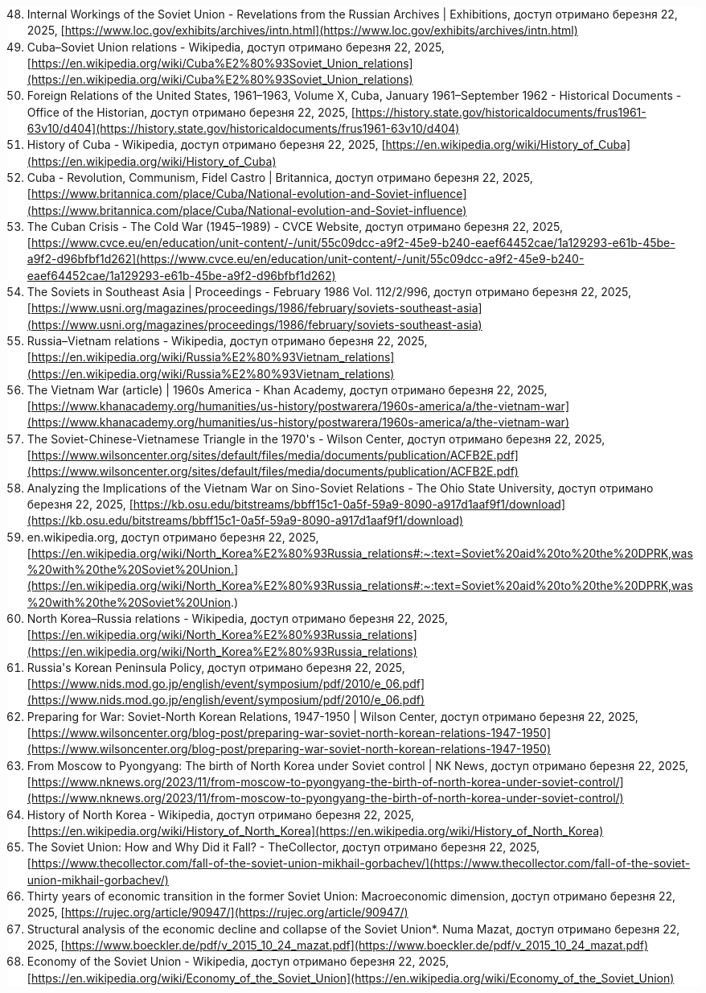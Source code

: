 48. Internal Workings of the Soviet Union - Revelations from the Russian Archives | Exhibitions, доступ отримано березня 22, 2025, [https://www.loc.gov/exhibits/archives/intn.html](https://www.loc.gov/exhibits/archives/intn.html)
49. Cuba–Soviet Union relations - Wikipedia, доступ отримано березня 22, 2025, [https://en.wikipedia.org/wiki/Cuba%E2%80%93Soviet_Union_relations](https://en.wikipedia.org/wiki/Cuba%E2%80%93Soviet_Union_relations)
50. Foreign Relations of the United States, 1961–1963, Volume X, Cuba, January 1961–September 1962 - Historical Documents - Office of the Historian, доступ отримано березня 22, 2025, [https://history.state.gov/historicaldocuments/frus1961-63v10/d404](https://history.state.gov/historicaldocuments/frus1961-63v10/d404)
51. History of Cuba - Wikipedia, доступ отримано березня 22, 2025, [https://en.wikipedia.org/wiki/History_of_Cuba](https://en.wikipedia.org/wiki/History_of_Cuba)
52. Cuba - Revolution, Communism, Fidel Castro | Britannica, доступ отримано березня 22, 2025, [https://www.britannica.com/place/Cuba/National-evolution-and-Soviet-influence](https://www.britannica.com/place/Cuba/National-evolution-and-Soviet-influence)
53. The Cuban Crisis - The Cold War (1945–1989) - CVCE Website, доступ отримано березня 22, 2025, [https://www.cvce.eu/en/education/unit-content/-/unit/55c09dcc-a9f2-45e9-b240-eaef64452cae/1a129293-e61b-45be-a9f2-d96bfbf1d262](https://www.cvce.eu/en/education/unit-content/-/unit/55c09dcc-a9f2-45e9-b240-eaef64452cae/1a129293-e61b-45be-a9f2-d96bfbf1d262)
54. The Soviets in Southeast Asia | Proceedings - February 1986 Vol. 112/2/996, доступ отримано березня 22, 2025, [https://www.usni.org/magazines/proceedings/1986/february/soviets-southeast-asia](https://www.usni.org/magazines/proceedings/1986/february/soviets-southeast-asia)
55. Russia–Vietnam relations - Wikipedia, доступ отримано березня 22, 2025, [https://en.wikipedia.org/wiki/Russia%E2%80%93Vietnam_relations](https://en.wikipedia.org/wiki/Russia%E2%80%93Vietnam_relations)
56. The Vietnam War (article) | 1960s America - Khan Academy, доступ отримано березня 22, 2025, [https://www.khanacademy.org/humanities/us-history/postwarera/1960s-america/a/the-vietnam-war](https://www.khanacademy.org/humanities/us-history/postwarera/1960s-america/a/the-vietnam-war)
57. The Soviet-Chinese-Vietnamese Triangle in the 1970's - Wilson Center, доступ отримано березня 22, 2025, [https://www.wilsoncenter.org/sites/default/files/media/documents/publication/ACFB2E.pdf](https://www.wilsoncenter.org/sites/default/files/media/documents/publication/ACFB2E.pdf)
58. Analyzing the Implications of the Vietnam War on Sino-Soviet Relations - The Ohio State University, доступ отримано березня 22, 2025, [https://kb.osu.edu/bitstreams/bbff15c1-0a5f-59a9-8090-a917d1aaf9f1/download](https://kb.osu.edu/bitstreams/bbff15c1-0a5f-59a9-8090-a917d1aaf9f1/download)
59. en.wikipedia.org, доступ отримано березня 22, 2025, [https://en.wikipedia.org/wiki/North_Korea%E2%80%93Russia_relations#:~:text=Soviet%20aid%20to%20the%20DPRK,was%20with%20the%20Soviet%20Union.](https://en.wikipedia.org/wiki/North_Korea%E2%80%93Russia_relations#:~:text=Soviet%20aid%20to%20the%20DPRK,was%20with%20the%20Soviet%20Union.)
60. North Korea–Russia relations - Wikipedia, доступ отримано березня 22, 2025, [https://en.wikipedia.org/wiki/North_Korea%E2%80%93Russia_relations](https://en.wikipedia.org/wiki/North_Korea%E2%80%93Russia_relations)
61. Russia's Korean Peninsula Policy, доступ отримано березня 22, 2025, [https://www.nids.mod.go.jp/english/event/symposium/pdf/2010/e_06.pdf](https://www.nids.mod.go.jp/english/event/symposium/pdf/2010/e_06.pdf)
62. Preparing for War: Soviet-North Korean Relations, 1947-1950 | Wilson Center, доступ отримано березня 22, 2025, [https://www.wilsoncenter.org/blog-post/preparing-war-soviet-north-korean-relations-1947-1950](https://www.wilsoncenter.org/blog-post/preparing-war-soviet-north-korean-relations-1947-1950)
63. From Moscow to Pyongyang: The birth of North Korea under Soviet control | NK News, доступ отримано березня 22, 2025, [https://www.nknews.org/2023/11/from-moscow-to-pyongyang-the-birth-of-north-korea-under-soviet-control/](https://www.nknews.org/2023/11/from-moscow-to-pyongyang-the-birth-of-north-korea-under-soviet-control/)
64. History of North Korea - Wikipedia, доступ отримано березня 22, 2025, [https://en.wikipedia.org/wiki/History_of_North_Korea](https://en.wikipedia.org/wiki/History_of_North_Korea)
65. The Soviet Union: How and Why Did it Fall? - TheCollector, доступ отримано березня 22, 2025, [https://www.thecollector.com/fall-of-the-soviet-union-mikhail-gorbachev/](https://www.thecollector.com/fall-of-the-soviet-union-mikhail-gorbachev/)
66. Thirty years of economic transition in the former Soviet Union: Macroeconomic dimension, доступ отримано березня 22, 2025, [https://rujec.org/article/90947/](https://rujec.org/article/90947/)
67. Structural analysis of the economic decline and collapse of the Soviet Union*. Numa Mazat, доступ отримано березня 22, 2025, [https://www.boeckler.de/pdf/v_2015_10_24_mazat.pdf](https://www.boeckler.de/pdf/v_2015_10_24_mazat.pdf)
68. Economy of the Soviet Union - Wikipedia, доступ отримано березня 22, 2025, [https://en.wikipedia.org/wiki/Economy_of_the_Soviet_Union](https://en.wikipedia.org/wiki/Economy_of_the_Soviet_Union)